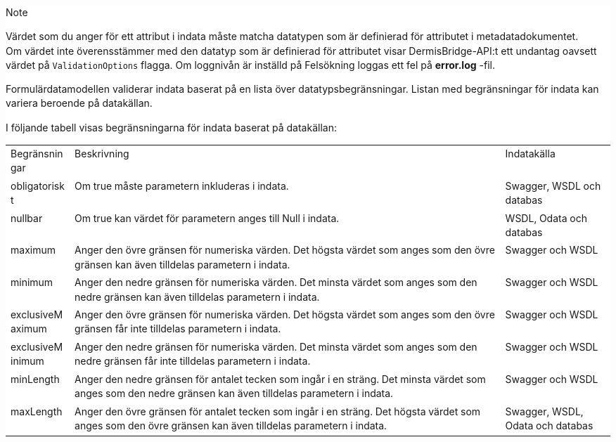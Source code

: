 >[!NOTE]
>
>Värdet som du anger för ett attribut i indata måste matcha datatypen som är definierad för attributet i metadatadokumentet.\
>Om värdet inte överensstämmer med den datatyp som är definierad för attributet visar DermisBridge-API:t ett undantag oavsett värdet på `ValidationOptions` flagga. Om loggnivån är inställd på Felsökning loggas ett fel på **error.log** -fil.

Formulärdatamodellen validerar indata baserat på en lista över datatypsbegränsningar. Listan med begränsningar för indata kan variera beroende på datakällan.

I följande tabell visas begränsningarna för indata baserat på datakällan:

<table>
 <tbody> 
  <tr> 
   <td>Begränsningar</td> 
   <td>Beskrivning</td> 
   <td>Indatakälla</td> 
  </tr> 
  <tr> 
   <td>obligatoriskt</td> 
   <td>Om true måste parametern inkluderas i indata.</td> 
   <td>Swagger, WSDL och databas</td> 
  </tr> 
  <tr> 
   <td>nullbar</td> 
   <td>Om true kan värdet för parametern anges till Null i indata.</td> 
   <td>WSDL, Odata och databas</td> 
  </tr> 
  <tr> 
   <td>maximum</td> 
   <td>Anger den övre gränsen för numeriska värden. Det högsta värdet som anges som den övre gränsen kan även tilldelas parametern i indata.</td> 
   <td>Swagger och WSDL</td> 
  </tr> 
  <tr> 
   <td>minimum</td> 
   <td>Anger den nedre gränsen för numeriska värden. Det minsta värdet som anges som den nedre gränsen kan även tilldelas parametern i indata.</td> 
   <td>Swagger och WSDL</td> 
  </tr> 
  <tr> 
   <td>exclusiveMaximum</td> 
   <td>Anger den övre gränsen för numeriska värden. Det högsta värdet som anges som den övre gränsen får inte tilldelas parametern i indata.</td> 
   <td>Swagger och WSDL</td> 
  </tr> 
  <tr> 
   <td>exclusiveMinimum</td> 
   <td>Anger den nedre gränsen för numeriska värden. Det minsta värdet som anges som den nedre gränsen får inte tilldelas parametern i indata.</td> 
   <td>Swagger och WSDL</td> 
  </tr> 
  <tr> 
   <td>minLength</td> 
   <td>Anger den nedre gränsen för antalet tecken som ingår i en sträng. Det minsta värdet som anges som den nedre gränsen kan även tilldelas parametern i indata.</td> 
   <td>Swagger och WSDL</td> 
  </tr> 
  <tr> 
   <td>maxLength</td> 
   <td>Anger den övre gränsen för antalet tecken som ingår i en sträng. Det högsta värdet som anges som den övre gränsen kan även tilldelas parametern i indata.</td> 
   <td>Swagger, WSDL, Odata och databas</td> 